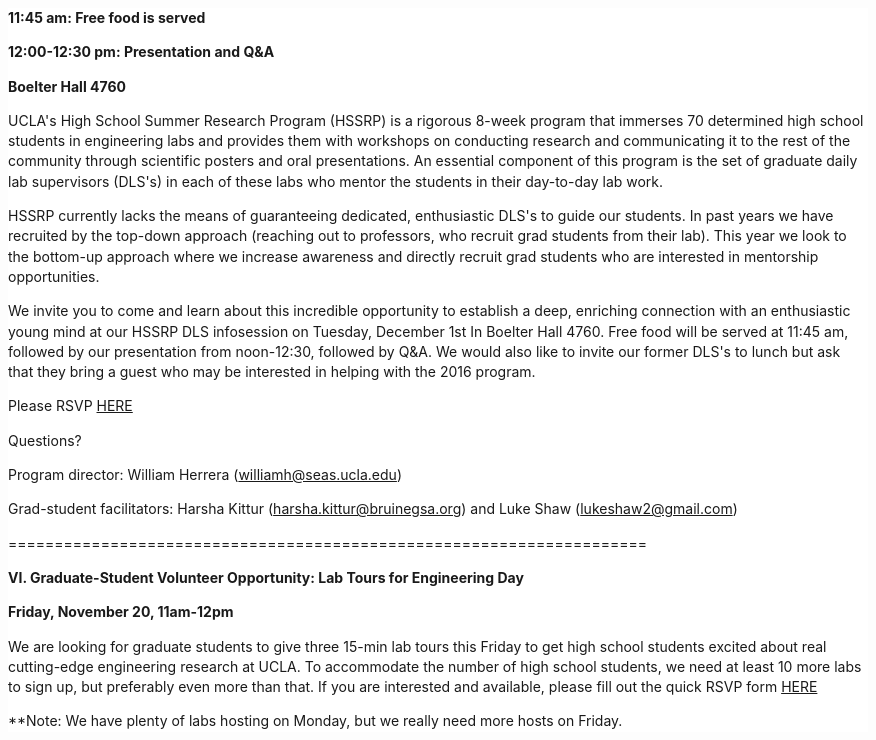 <b>11:45 am: Free food is served</b>

<b>12:00-12:30 pm: Presentation and Q&A</b>

<b>Boelter Hall 4760</b>

UCLA's High School Summer Research Program (HSSRP) is a rigorous 8-week program that immerses 70 determined high school students in engineering labs and provides them with workshops on conducting research and communicating it to the rest of the community through scientific posters and oral presentations. An essential component of this program is the set of graduate daily lab supervisors (DLS's) in each of these labs who mentor the students in their day-to-day lab work.

HSSRP currently lacks the means of guaranteeing dedicated, enthusiastic DLS's to guide our students. In past years we have recruited by the top-down approach (reaching out to professors, who recruit grad students from their lab). This year we look to the bottom-up approach where we increase awareness and directly recruit grad students who are interested in mentorship opportunities.

We invite you to come and learn about this incredible opportunity to establish a deep, enriching connection with an enthusiastic young mind at our HSSRP DLS infosession on Tuesday, December 1st In Boelter Hall 4760. Free food will be served at 11:45 am, followed by our presentation from noon-12:30, followed by Q&A. We would also like to invite our former DLS's to lunch but ask that they bring a guest who may be interested in helping with the 2016 program.

Please RSVP <a href="http://goo.gl/forms/w2TPd94ND2" target="_blank">HERE</a> 

Questions?

Program director: William Herrera (<a href="mailto:williamh@seas.ucla.edu">williamh@seas.ucla.edu</a>)

Grad-student facilitators: Harsha Kittur (<a href="mailto:harsha.kittur@bruinegsa.org">harsha.kittur@bruinegsa.org</a>) and Luke Shaw (<a href="mailto:lukeshaw2@gmail.com">lukeshaw2@gmail.com</a>)

=====================================================================

<b>VI. Graduate-Student Volunteer Opportunity: Lab Tours for Engineering Day</b>

<b>Friday, November 20, 11am-12pm</b>

We are looking for graduate students to give three 15-min lab tours this Friday to get high school students excited about real cutting-edge engineering research at UCLA. To accommodate the number of high school students, we need at least 10 more labs to sign up, but preferably even more than that. If you are interested and available, please fill out the quick RSVP form <a href="http://goo.gl/forms/RerPGCiocX" target="_blank">HERE</a> 

**Note: We have plenty of labs hosting on Monday, but we really need more hosts on Friday.
